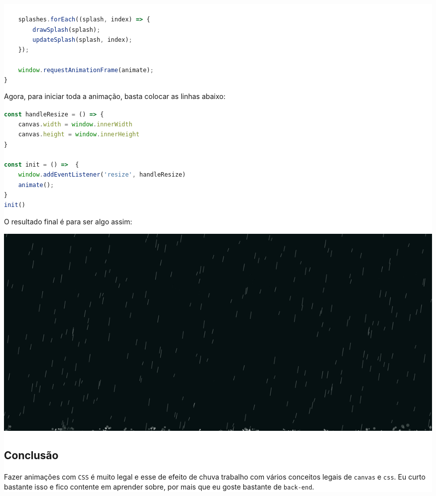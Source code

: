```js

    splashes.forEach((splash, index) => {
        drawSplash(splash);
        updateSplash(splash, index);
    });

    window.requestAnimationFrame(animate);
}
```

Agora, para iniciar toda a animação, basta colocar as linhas abaixo:

```js
const handleResize = () => {
    canvas.width = window.innerWidth
    canvas.height = window.innerHeight
}

const init = () =>  {
    window.addEventListener('resize', handleResize)
    animate();
}
init()
```

O resultado final é para ser algo assim:

![](imgs/animation.gif)

## Conclusão

Fazer animações com `CSS` é muito legal e esse de efeito de chuva trabalho com vários conceitos legais de `canvas` e `css`. Eu curto bastante isso e fico contente em aprender sobre, por mais que eu goste bastante de `back-end`.
